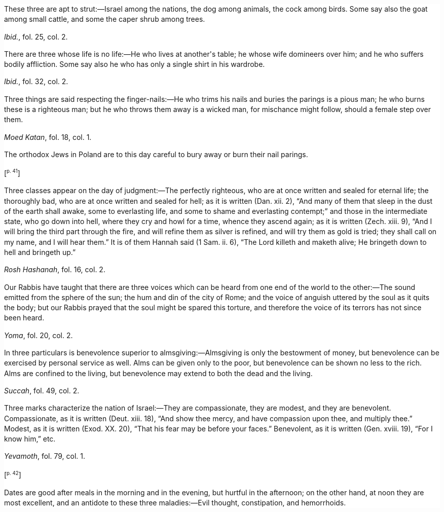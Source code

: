 These three are apt to strut:—Israel among the nations, the dog among animals, the cock among birds. Some say also the goat among small cattle, and some the caper shrub among trees.

_Ibid._, fol. 25, col. 2.

There are three whose life is no life:—He who lives at another's table; he whose wife domineers over him; and he who suffers bodily affliction. Some say also he who has only a single shirt in his wardrobe.

_Ibid._, fol. 32, col. 2.

Three things are said respecting the finger-nails:—He who trims his nails and buries the parings is a pious man; he who burns these is a righteous man; but he who throws them away is a wicked man, for mischance might follow, should a female step over them.

_Moed Katan_, fol. 18, col. 1.

The orthodox Jews in Poland are to this day careful to bury away or burn their nail parings.

<span id="p41">[<sup><small>p. 41</small></sup>]</span>

Three classes appear on the day of judgment:—The perfectly righteous, who are at once written and sealed for eternal life; the thoroughly bad, who are at once written and sealed for hell; as it is written (Dan. xii. 2), “And many of them that sleep in the dust of the earth shall awake, some to everlasting life, and some to shame and everlasting contempt;” and those in the intermediate state, who go down into hell, where they cry and howl for a time, whence they ascend again; as it is written (Zech. xiii. 9), “And I will bring the third part through the fire, and will refine them as silver is refined, and will try them as gold is tried; they shall call on my name, and I will hear them.” It is of them Hannah said (1 Sam. ii. 6), “The Lord killeth and maketh alive; He bringeth down to hell and bringeth up.”

_Rosh Hashanah_, fol. 16, col. 2.

Our Rabbis have taught that there are three voices which can be heard from one end of the world to the other:—The sound emitted from the sphere of the sun; the hum and din of the city of Rome; and the voice of anguish uttered by the soul as it quits the body; but our Rabbis prayed that the soul might be spared this torture, and therefore the voice of its terrors has not since been heard.

_Yoma_, fol. 20, col. 2.

In three particulars is benevolence superior to almsgiving:—Almsgiving is only the bestowment of money, but benevolence can be exercised by personal service as well. Alms can be given only to the poor, but benevolence can be shown no less to the rich. Alms are confined to the living, but benevolence may extend to both the dead and the living.

_Succah_, fol. 49, col. 2.

Three marks characterize the nation of Israel:—They are compassionate, they are modest, and they are benevolent. Compassionate, as it is written (Deut. xiii. 18), “And show thee mercy, and have compassion upon thee, and multiply thee.” Modest, as it is written (Exod. XX. 20), “That his fear may be before your faces.” Benevolent, as it is written (Gen. xviii. 19), “For I know him,” etc.

_Yevamoth_, fol. 79, col. 1.

<span id="p42">[<sup><small>p. 42</small></sup>]</span>

Dates are good after meals in the morning and in the evening, but hurtful in the afternoon; on the other hand, at noon they are most excellent, and an antidote to these three maladies:—Evil thought, constipation, and hemorrhoids.
